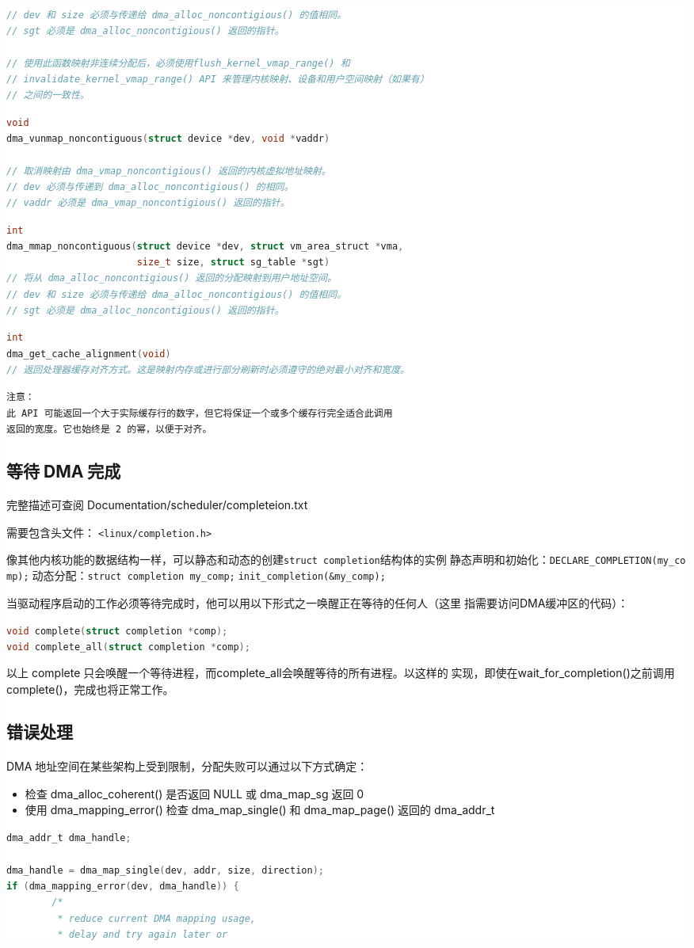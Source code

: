 ```c
// dev 和 size 必须与传递给 dma_alloc_noncontigious() 的值相同。
// sgt 必须是 dma_alloc_noncontigious() 返回的指针。

// 使用此函数映射非连续分配后，必须使用flush_kernel_vmap_range() 和
// invalidate_kernel_vmap_range() API 来管理内核映射、设备和用户空间映射（如果有）
// 之间的一致性。
```
```c
void
dma_vunmap_noncontiguous(struct device *dev, void *vaddr)

// 取消映射由 dma_vmap_noncontigious() 返回的内核虚拟地址映射。
// dev 必须与传递到 dma_alloc_noncontigious() 的相同。
// vaddr 必须是 dma_vmap_noncontigious() 返回的指针。
```
```c
int
dma_mmap_noncontiguous(struct device *dev, struct vm_area_struct *vma,
                       size_t size, struct sg_table *sgt)
// 将从 dma_alloc_noncontigious() 返回的分配映射到用户地址空间。
// dev 和 size 必须与传递给 dma_alloc_noncontigious() 的值相同。
// sgt 必须是 dma_alloc_noncontigious() 返回的指针。
```
```c
int
dma_get_cache_alignment(void)
// 返回处理器缓存对齐方式。这是映射内存或进行部分刷新时必须遵守的绝对最小对齐和宽度。
```

```
注意：
此 API 可能返回一个大于实际缓存行的数字，但它将保证一个或多个缓存行完全适合此调用
返回的宽度。它也始终是 2 的幂，以便于对齐。
```

## 等待 DMA 完成

完整描述可查阅 Documentation/scheduler/completeion.txt

需要包含头文件： `<linux/completion.h>`

像其他内核功能的数据结构一样，可以静态和动态的创建`struct completion`结构体的实例
静态声明和初始化：`DECLARE_COMPLETION(my_comp);`
动态分配：`struct completion my_comp;` `init_completion(&my_comp);`

当驱动程序启动的工作必须等待完成时，他可以用以下形式之一唤醒正在等待的任何人（这里
指需要访问DMA缓冲区的代码）：
```c
void complete(struct completion *comp);
void complete_all(struct completion *comp);
```
以上 complete 只会唤醒一个等待进程，而complete_all会唤醒等待的所有进程。以这样的
实现，即使在wait_for_completion()之前调用complete()，完成也将正常工作。

## 错误处理
DMA 地址空间在某些架构上受到限制，分配失败可以通过以下方式确定：
* 检查 dma_alloc_coherent() 是否返回 NULL 或 dma_map_sg 返回 0
* 使用 dma_mapping_error() 检查 dma_map_single() 和 dma_map_page() 返回的 dma_addr_t
```c
dma_addr_t dma_handle;

dma_handle = dma_map_single(dev, addr, size, direction);
if (dma_mapping_error(dev, dma_handle)) {
        /*
         * reduce current DMA mapping usage,
         * delay and try again later or
```